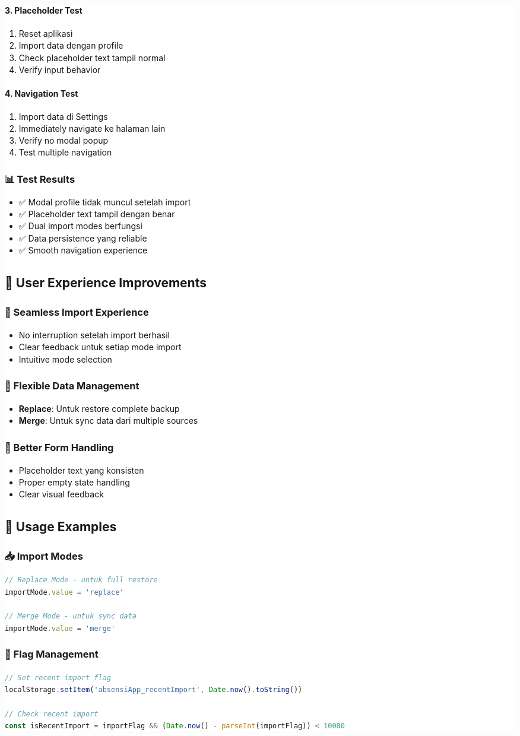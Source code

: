 #### 3. **Placeholder Test**
1. Reset aplikasi
2. Import data dengan profile
3. Check placeholder text tampil normal
4. Verify input behavior

#### 4. **Navigation Test**
1. Import data di Settings
2. Immediately navigate ke halaman lain
3. Verify no modal popup
4. Test multiple navigation

### 📊 Test Results
- ✅ Modal profile tidak muncul setelah import
- ✅ Placeholder text tampil dengan benar
- ✅ Dual import modes berfungsi
- ✅ Data persistence yang reliable
- ✅ Smooth navigation experience

## 📱 User Experience Improvements

### 🎯 Seamless Import Experience
- No interruption setelah import berhasil
- Clear feedback untuk setiap mode import
- Intuitive mode selection

### 🔄 Flexible Data Management
- **Replace**: Untuk restore complete backup
- **Merge**: Untuk sync data dari multiple sources

### 📝 Better Form Handling
- Placeholder text yang konsisten
- Proper empty state handling
- Clear visual feedback

## 🔧 Usage Examples

### 📥 Import Modes
```javascript
// Replace Mode - untuk full restore
importMode.value = 'replace'

// Merge Mode - untuk sync data
importMode.value = 'merge'
```

### 🚩 Flag Management
```javascript
// Set recent import flag
localStorage.setItem('absensiApp_recentImport', Date.now().toString())

// Check recent import
const isRecentImport = importFlag && (Date.now() - parseInt(importFlag)) < 10000
```
